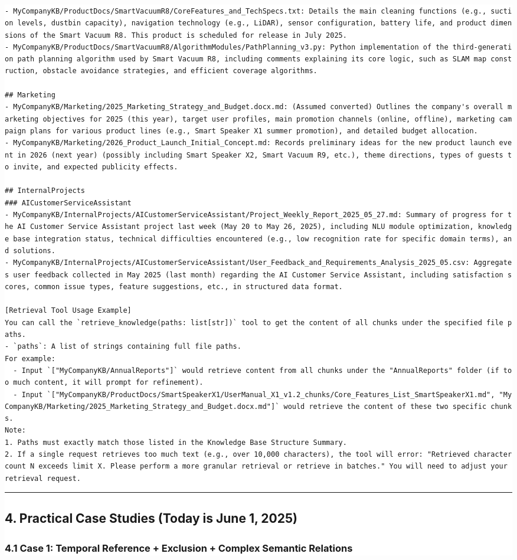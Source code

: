 ```text
- MyCompanyKB/ProductDocs/SmartVacuumR8/CoreFeatures_and_TechSpecs.txt: Details the main cleaning functions (e.g., suction levels, dustbin capacity), navigation technology (e.g., LiDAR), sensor configuration, battery life, and product dimensions of the Smart Vacuum R8. This product is scheduled for release in July 2025.
- MyCompanyKB/ProductDocs/SmartVacuumR8/AlgorithmModules/PathPlanning_v3.py: Python implementation of the third-generation path planning algorithm used by Smart Vacuum R8, including comments explaining its core logic, such as SLAM map construction, obstacle avoidance strategies, and efficient coverage algorithms.

## Marketing
- MyCompanyKB/Marketing/2025_Marketing_Strategy_and_Budget.docx.md: (Assumed converted) Outlines the company's overall marketing objectives for 2025 (this year), target user profiles, main promotion channels (online, offline), marketing campaign plans for various product lines (e.g., Smart Speaker X1 summer promotion), and detailed budget allocation.
- MyCompanyKB/Marketing/2026_Product_Launch_Initial_Concept.md: Records preliminary ideas for the new product launch event in 2026 (next year) (possibly including Smart Speaker X2, Smart Vacuum R9, etc.), theme directions, types of guests to invite, and expected publicity effects.

## InternalProjects
### AICustomerServiceAssistant
- MyCompanyKB/InternalProjects/AICustomerServiceAssistant/Project_Weekly_Report_2025_05_27.md: Summary of progress for the AI Customer Service Assistant project last week (May 20 to May 26, 2025), including NLU module optimization, knowledge base integration status, technical difficulties encountered (e.g., low recognition rate for specific domain terms), and solutions.
- MyCompanyKB/InternalProjects/AICustomerServiceAssistant/User_Feedback_and_Requirements_Analysis_2025_05.csv: Aggregates user feedback collected in May 2025 (last month) regarding the AI Customer Service Assistant, including satisfaction scores, common issue types, feature suggestions, etc., in structured data format.

[Retrieval Tool Usage Example]
You can call the `retrieve_knowledge(paths: list[str])` tool to get the content of all chunks under the specified file paths.
- `paths`: A list of strings containing full file paths.
For example:
  - Input `["MyCompanyKB/AnnualReports"]` would retrieve content from all chunks under the "AnnualReports" folder (if too much content, it will prompt for refinement).
  - Input `["MyCompanyKB/ProductDocs/SmartSpeakerX1/UserManual_X1_v1.2_chunks/Core_Features_List_SmartSpeakerX1.md", "MyCompanyKB/Marketing/2025_Marketing_Strategy_and_Budget.docx.md"]` would retrieve the content of these two specific chunks.
Note:
1. Paths must exactly match those listed in the Knowledge Base Structure Summary.
2. If a single request retrieves too much text (e.g., over 10,000 characters), the tool will error: "Retrieved character count N exceeds limit X. Please perform a more granular retrieval or retrieve in batches." You will need to adjust your retrieval request.
```

---

## 4. Practical Case Studies (Today is June 1, 2025)

### 4.1 Case 1: Temporal Reference + Exclusion + Complex Semantic Relations
